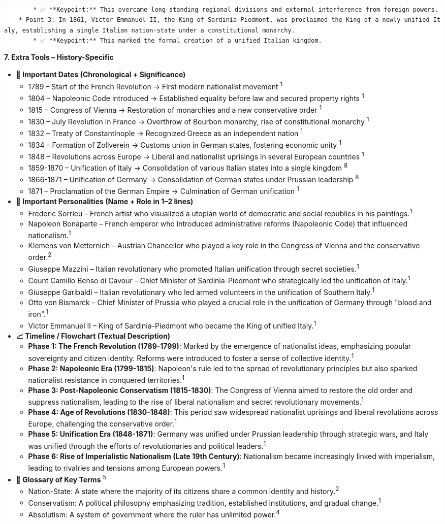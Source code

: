             * ✅ **Keypoint:** This overcame long-standing regional divisions and external interference from foreign powers.
        * Point 3: In 1861, Victor Emmanuel II, the King of Sardinia-Piedmont, was proclaimed the King of a newly unified Italy, establishing a single Italian nation-state under a constitutional monarchy.
            * ✅ **Keypoint:** This marked the formal creation of a unified Italian kingdom.

**7. Extra Tools – History-Specific**



* **📅 Important Dates (Chronological + Significance)**
    * 1789 – Start of the French Revolution → First modern nationalist movement <sup>1</sup>
    * 1804 – Napoleonic Code introduced → Established equality before law and secured property rights <sup>1</sup>
    * 1815 – Congress of Vienna → Restoration of monarchies and a new conservative order <sup>1</sup>
    * 1830 – July Revolution in France → Overthrow of Bourbon monarchy, rise of constitutional monarchy <sup>1</sup>
    * 1832 – Treaty of Constantinople → Recognized Greece as an independent nation <sup>1</sup>
    * 1834 – Formation of Zollverein → Customs union in German states, fostering economic unity <sup>1</sup>
    * 1848 – Revolutions across Europe → Liberal and nationalist uprisings in several European countries <sup>1</sup>
    * 1859-1870 – Unification of Italy → Consolidation of various Italian states into a single kingdom <sup>8</sup>
    * 1866-1871 – Unification of Germany → Consolidation of German states under Prussian leadership <sup>8</sup>
    * 1871 – Proclamation of the German Empire → Culmination of German unification <sup>1</sup>
* **👤 Important Personalities (Name + Role in 1–2 lines)**
    * Frederic Sorrieu – French artist who visualized a utopian world of democratic and social republics in his paintings.<sup>1</sup>
    * Napoleon Bonaparte – French emperor who introduced administrative reforms (Napoleonic Code) that influenced nationalism.<sup>1</sup>
    * Klemens von Metternich – Austrian Chancellor who played a key role in the Congress of Vienna and the conservative order.<sup>2</sup>
    * Giuseppe Mazzini – Italian revolutionary who promoted Italian unification through secret societies.<sup>1</sup>
    * Count Camillo Benso di Cavour – Chief Minister of Sardinia-Piedmont who strategically led the unification of Italy.<sup>1</sup>
    * Giuseppe Garibaldi – Italian revolutionary who led armed volunteers in the unification of Southern Italy.<sup>1</sup>
    * Otto von Bismarck – Chief Minister of Prussia who played a crucial role in the unification of Germany through "blood and iron".<sup>1</sup>
    * Victor Emmanuel II – King of Sardinia-Piedmont who became the King of unified Italy.<sup>1</sup>
* **📈 Timeline / Flowchart (Textual Description)**
    * **Phase 1: The French Revolution (1789-1799)**: Marked by the emergence of nationalist ideas, emphasizing popular sovereignty and citizen identity. Reforms were introduced to foster a sense of collective identity.<sup>1</sup>
    * **Phase 2: Napoleonic Era (1799-1815)**: Napoleon's rule led to the spread of revolutionary principles but also sparked nationalist resistance in conquered territories.<sup>1</sup>
    * **Phase 3: Post-Napoleonic Conservatism (1815-1830)**: The Congress of Vienna aimed to restore the old order and suppress nationalism, leading to the rise of liberal nationalism and secret revolutionary movements.<sup>1</sup>
    * **Phase 4: Age of Revolutions (1830-1848)**: This period saw widespread nationalist uprisings and liberal revolutions across Europe, challenging the conservative order.<sup>1</sup>
    * **Phase 5: Unification Era (1848-1871)**: Germany was unified under Prussian leadership through strategic wars, and Italy was unified through the efforts of revolutionaries and political leaders.<sup>1</sup>
    * **Phase 6: Rise of Imperialistic Nationalism (Late 19th Century)**: Nationalism became increasingly linked with imperialism, leading to rivalries and tensions among European powers.<sup>1</sup>
* **📖 Glossary of Key Terms** <sup>5</sup>
    * Nation-State: A state where the majority of its citizens share a common identity and history.<sup>2</sup>
    * Conservatism: A political philosophy emphasizing tradition, established institutions, and gradual change.<sup>1</sup>
    * Absolutism: A system of government where the ruler has unlimited power.<sup>4</sup>